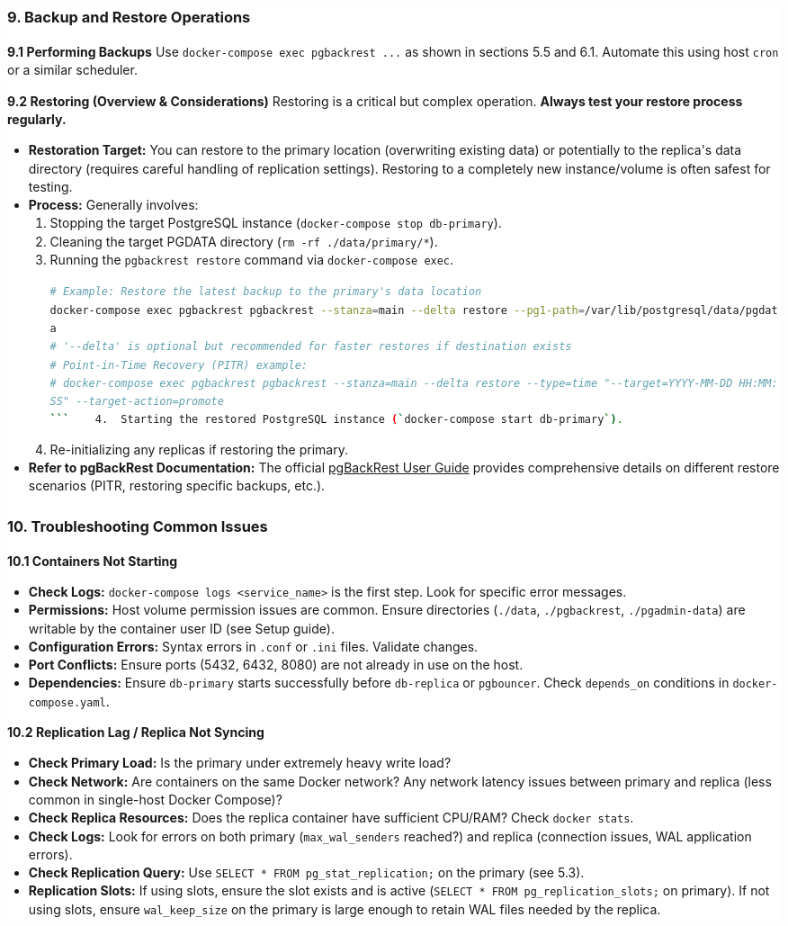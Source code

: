 ### 9. Backup and Restore Operations

**9.1 Performing Backups**
Use `docker-compose exec pgbackrest ...` as shown in sections 5.5 and 6.1. Automate this using host `cron` or a similar scheduler.

**9.2 Restoring (Overview & Considerations)**
Restoring is a critical but complex operation. **Always test your restore process regularly.**

*   **Restoration Target:** You can restore to the primary location (overwriting existing data) or potentially to the replica's data directory (requires careful handling of replication settings). Restoring to a completely new instance/volume is often safest for testing.
*   **Process:** Generally involves:
    1.  Stopping the target PostgreSQL instance (`docker-compose stop db-primary`).
    2.  Cleaning the target PGDATA directory (`rm -rf ./data/primary/*`).
    3.  Running the `pgbackrest restore` command via `docker-compose exec`.
        ```bash
        # Example: Restore the latest backup to the primary's data location
        docker-compose exec pgbackrest pgbackrest --stanza=main --delta restore --pg1-path=/var/lib/postgresql/data/pgdata
        # '--delta' is optional but recommended for faster restores if destination exists
        # Point-in-Time Recovery (PITR) example:
        # docker-compose exec pgbackrest pgbackrest --stanza=main --delta restore --type=time "--target=YYYY-MM-DD HH:MM:SS" --target-action=promote
        ```    4.  Starting the restored PostgreSQL instance (`docker-compose start db-primary`).
    5.  Re-initializing any replicas if restoring the primary.
*   **Refer to pgBackRest Documentation:** The official [pgBackRest User Guide](https://pgbackrest.org/user-guide.html) provides comprehensive details on different restore scenarios (PITR, restoring specific backups, etc.).

### 10. Troubleshooting Common Issues

**10.1 Containers Not Starting**
*   **Check Logs:** `docker-compose logs <service_name>` is the first step. Look for specific error messages.
*   **Permissions:** Host volume permission issues are common. Ensure directories (`./data`, `./pgbackrest`, `./pgadmin-data`) are writable by the container user ID (see Setup guide).
*   **Configuration Errors:** Syntax errors in `.conf` or `.ini` files. Validate changes.
*   **Port Conflicts:** Ensure ports (5432, 6432, 8080) are not already in use on the host.
*   **Dependencies:** Ensure `db-primary` starts successfully before `db-replica` or `pgbouncer`. Check `depends_on` conditions in `docker-compose.yaml`.

**10.2 Replication Lag / Replica Not Syncing**
*   **Check Primary Load:** Is the primary under extremely heavy write load?
*   **Check Network:** Are containers on the same Docker network? Any network latency issues between primary and replica (less common in single-host Docker Compose)?
*   **Check Replica Resources:** Does the replica container have sufficient CPU/RAM? Check `docker stats`.
*   **Check Logs:** Look for errors on both primary (`max_wal_senders` reached?) and replica (connection issues, WAL application errors).
*   **Check Replication Query:** Use `SELECT * FROM pg_stat_replication;` on the primary (see 5.3).
*   **Replication Slots:** If using slots, ensure the slot exists and is active (`SELECT * FROM pg_replication_slots;` on primary). If not using slots, ensure `wal_keep_size` on the primary is large enough to retain WAL files needed by the replica.
